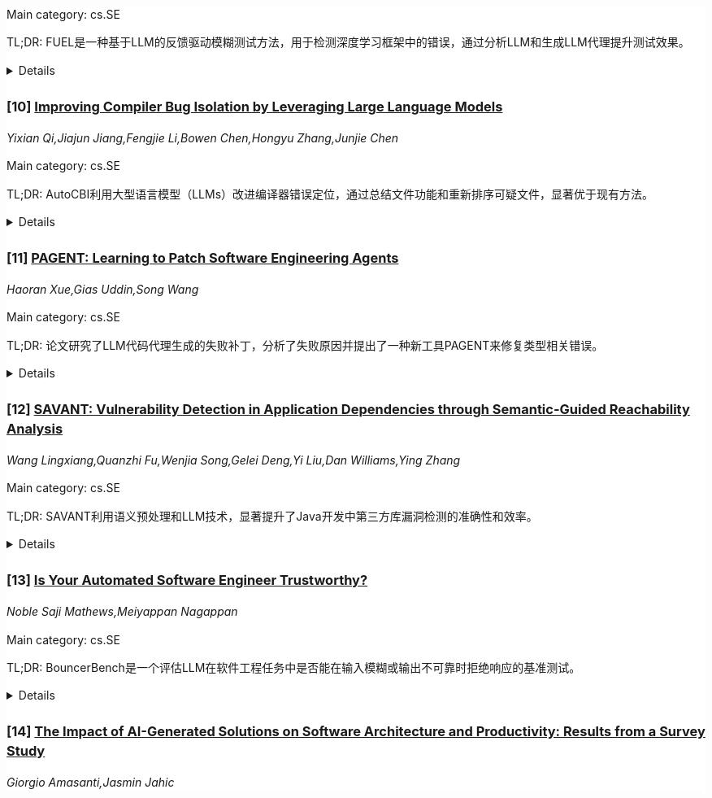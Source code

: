 Main category: cs.SE

TL;DR: FUEL是一种基于LLM的反馈驱动模糊测试方法，用于检测深度学习框架中的错误，通过分析LLM和生成LLM代理提升测试效果。


<details><summary>Details</summary></details>


### [10] [Improving Compiler Bug Isolation by Leveraging Large Language Models](https://arxiv.org/abs/2506.17647)
*Yixian Qi,Jiajun Jiang,Fengjie Li,Bowen Chen,Hongyu Zhang,Junjie Chen*

Main category: cs.SE

TL;DR: AutoCBI利用大型语言模型（LLMs）改进编译器错误定位，通过总结文件功能和重新排序可疑文件，显著优于现有方法。


<details><summary>Details</summary></details>


### [11] [PAGENT: Learning to Patch Software Engineering Agents](https://arxiv.org/abs/2506.17772)
*Haoran Xue,Gias Uddin,Song Wang*

Main category: cs.SE

TL;DR: 论文研究了LLM代码代理生成的失败补丁，分析了失败原因并提出了一种新工具PAGENT来修复类型相关错误。


<details><summary>Details</summary></details>


### [12] [SAVANT: Vulnerability Detection in Application Dependencies through Semantic-Guided Reachability Analysis](https://arxiv.org/abs/2506.17798)
*Wang Lingxiang,Quanzhi Fu,Wenjia Song,Gelei Deng,Yi Liu,Dan Williams,Ying Zhang*

Main category: cs.SE

TL;DR: SAVANT利用语义预处理和LLM技术，显著提升了Java开发中第三方库漏洞检测的准确性和效率。


<details><summary>Details</summary></details>


### [13] [Is Your Automated Software Engineer Trustworthy?](https://arxiv.org/abs/2506.17812)
*Noble Saji Mathews,Meiyappan Nagappan*

Main category: cs.SE

TL;DR: BouncerBench是一个评估LLM在软件工程任务中是否能在输入模糊或输出不可靠时拒绝响应的基准测试。


<details><summary>Details</summary></details>


### [14] [The Impact of AI-Generated Solutions on Software Architecture and Productivity: Results from a Survey Study](https://arxiv.org/abs/2506.17833)
*Giorgio Amasanti,Jasmin Jahic*

